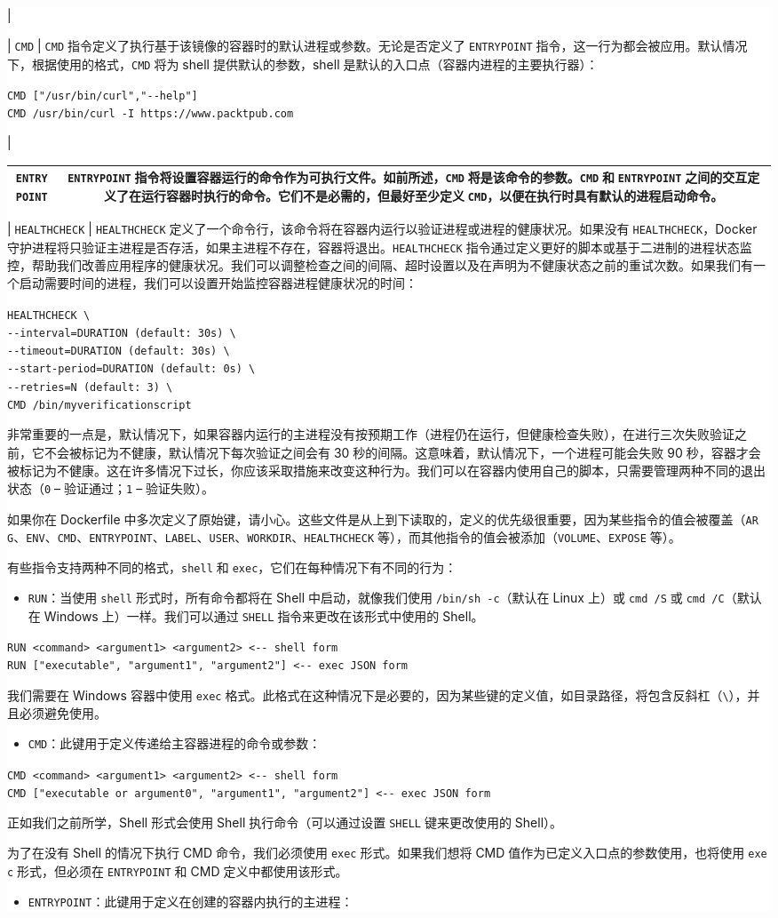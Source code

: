 |

| `CMD` | `CMD` 指令定义了执行基于该镜像的容器时的默认进程或参数。无论是否定义了 `ENTRYPOINT` 指令，这一行为都会被应用。默认情况下，根据使用的格式，`CMD` 将为 shell 提供默认的参数，shell 是默认的入口点（容器内进程的主要执行器）：

```
CMD ["/usr/bin/curl","--help"]
CMD /usr/bin/curl -I https://www.packtpub.com
```

|

| `ENTRYPOINT` | `ENTRYPOINT` 指令将设置容器运行的命令作为可执行文件。如前所述，`CMD` 将是该命令的参数。`CMD` 和 `ENTRYPOINT` 之间的交互定义了在运行容器时执行的命令。它们不是必需的，但最好至少定义 `CMD`，以便在执行时具有默认的进程启动命令。 |
| --- | --- |

| `HEALTHCHECK` | `HEALTHCHECK` 定义了一个命令行，该命令将在容器内运行以验证进程或进程的健康状况。如果没有 `HEALTHCHECK`，Docker 守护进程将只验证主进程是否存活，如果主进程不存在，容器将退出。`HEALTHCHECK` 指令通过定义更好的脚本或基于二进制的进程状态监控，帮助我们改善应用程序的健康状况。我们可以调整检查之间的间隔、超时设置以及在声明为不健康状态之前的重试次数。如果我们有一个启动需要时间的进程，我们可以设置开始监控容器进程健康状况的时间：

```
HEALTHCHECK \
--interval=DURATION (default: 30s) \
--timeout=DURATION (default: 30s) \
--start-period=DURATION (default: 0s) \
--retries=N (default: 3) \
CMD /bin/myverificationscript 
```

非常重要的一点是，默认情况下，如果容器内运行的主进程没有按预期工作（进程仍在运行，但健康检查失败），在进行三次失败验证之前，它不会被标记为不健康，默认情况下每次验证之间会有 30 秒的间隔。这意味着，默认情况下，一个进程可能会失败 90 秒，容器才会被标记为不健康。这在许多情况下过长，你应该采取措施来改变这种行为。我们可以在容器内使用自己的脚本，只需要管理两种不同的退出状态（`0` – 验证通过；`1` – 验证失败）。

如果你在 Dockerfile 中多次定义了原始键，请小心。这些文件是从上到下读取的，定义的优先级很重要，因为某些指令的值会被覆盖（`ARG`、`ENV`、`CMD`、`ENTRYPOINT`、`LABEL`、`USER`、`WORKDIR`、`HEALTHCHECK` 等），而其他指令的值会被添加（`VOLUME`、`EXPOSE` 等）。

有些指令支持两种不同的格式，`shell` 和 `exec`，它们在每种情况下有不同的行为：

+   `RUN`：当使用 `shell` 形式时，所有命令都将在 Shell 中启动，就像我们使用 `/bin/sh -c`（默认在 Linux 上）或 `cmd /S` 或 `cmd /C`（默认在 Windows 上）一样。我们可以通过 `SHELL` 指令来更改在该形式中使用的 Shell。

```
RUN <command> <argument1> <argument2> <-- shell form
RUN ["executable", "argument1", "argument2"] <-- exec JSON form
```

我们需要在 Windows 容器中使用 `exec` 格式。此格式在这种情况下是必要的，因为某些键的定义值，如目录路径，将包含反斜杠（`\`），并且必须避免使用。

+   `CMD`：此键用于定义传递给主容器进程的命令或参数：

```
CMD <command> <argument1> <argument2> <-- shell form
CMD ["executable or argument0", "argument1", "argument2"] <-- exec JSON form
```

正如我们之前所学，Shell 形式会使用 Shell 执行命令（可以通过设置 `SHELL` 键来更改使用的 Shell）。

为了在没有 Shell 的情况下执行 CMD 命令，我们必须使用 `exec` 形式。如果我们想将 CMD 值作为已定义入口点的参数使用，也将使用 `exec` 形式，但必须在 `ENTRYPOINT` 和 CMD 定义中都使用该形式。

+   `ENTRYPOINT`：此键用于定义在创建的容器内执行的主进程：
